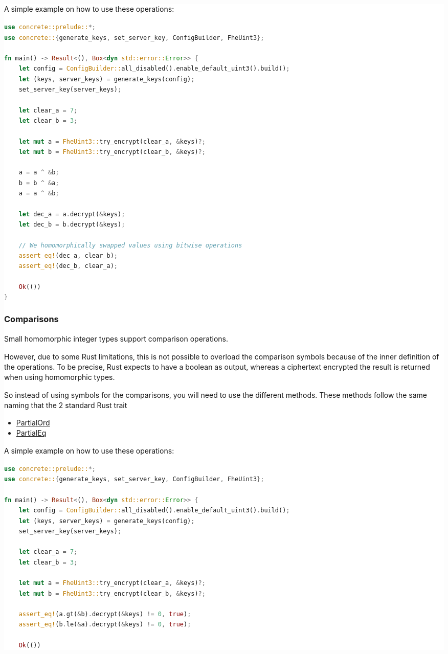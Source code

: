 A simple example on how to use these operations:
```rust
use concrete::prelude::*;
use concrete::{generate_keys, set_server_key, ConfigBuilder, FheUint3};

fn main() -> Result<(), Box<dyn std::error::Error>> {
    let config = ConfigBuilder::all_disabled().enable_default_uint3().build();
    let (keys, server_keys) = generate_keys(config);
    set_server_key(server_keys);
    
    let clear_a = 7;
    let clear_b = 3;
    
    let mut a = FheUint3::try_encrypt(clear_a, &keys)?;
    let mut b = FheUint3::try_encrypt(clear_b, &keys)?;
    
    a = a ^ &b;
    b = b ^ &a;
    a = a ^ &b;
    
    let dec_a = a.decrypt(&keys);
    let dec_b = b.decrypt(&keys);
    
    // We homomorphically swapped values using bitwise operations
    assert_eq!(dec_a, clear_b);
    assert_eq!(dec_b, clear_a);

    Ok(())
}
```

### Comparisons

Small homomorphic integer types support comparison operations. 

However, due to some Rust limitations, this is not possible to overload the comparison symbols 
because of the inner  definition of the operations.
To be precise, Rust expects to have a boolean as output, 
whereas a ciphertext encrypted the result is returned when using homomorphic types. 

So instead of using symbols for the comparisons, you will need to use
the different methods. These methods follow the same naming that the 2 standard Rust trait

- [PartialOrd](https://doc.rust-lang.org/std/cmp/trait.PartialOrd.html)
- [PartialEq](https://doc.rust-lang.org/std/cmp/trait.PartialEq.html)

A simple example on how to use these operations:

```rust
use concrete::prelude::*;
use concrete::{generate_keys, set_server_key, ConfigBuilder, FheUint3};

fn main() -> Result<(), Box<dyn std::error::Error>> {
    let config = ConfigBuilder::all_disabled().enable_default_uint3().build();
    let (keys, server_keys) = generate_keys(config);
    set_server_key(server_keys);
    
    let clear_a = 7;
    let clear_b = 3;
    
    let mut a = FheUint3::try_encrypt(clear_a, &keys)?;
    let mut b = FheUint3::try_encrypt(clear_b, &keys)?;
    
    assert_eq!(a.gt(&b).decrypt(&keys) != 0, true);
    assert_eq!(b.le(&a).decrypt(&keys) != 0, true);

    Ok(())
```